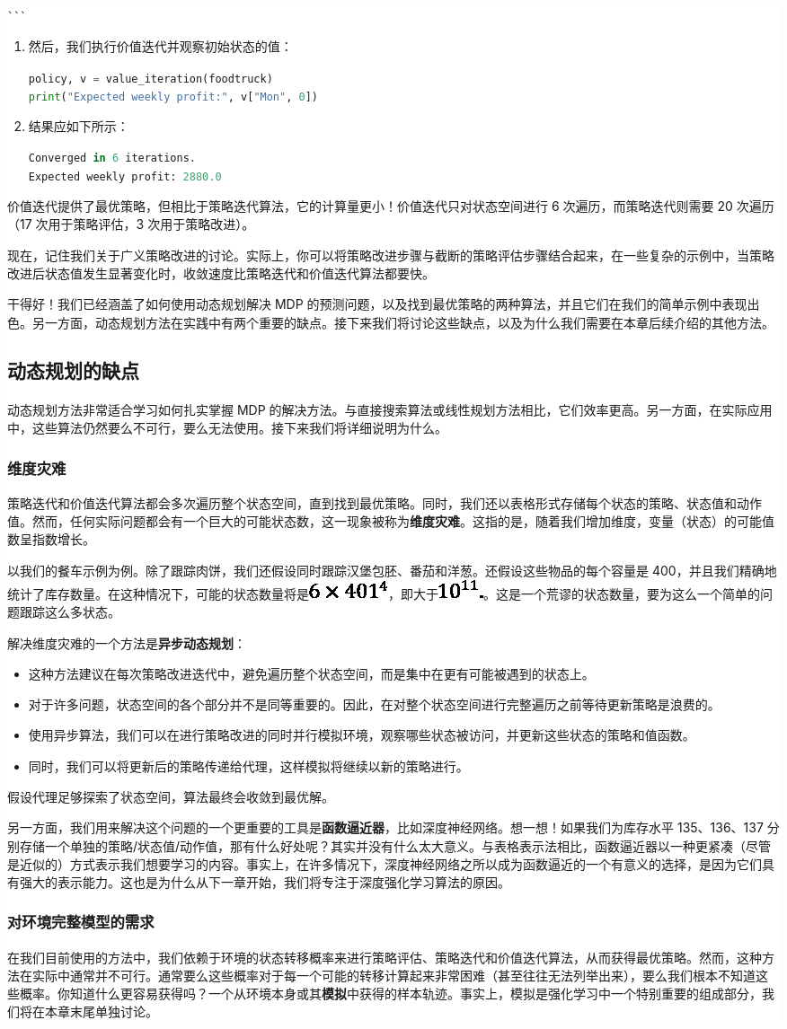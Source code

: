     ```

1.  然后，我们执行价值迭代并观察初始状态的值：

    ```py
    policy, v = value_iteration(foodtruck)
    print("Expected weekly profit:", v["Mon", 0])
    ```

1.  结果应如下所示：

    ```py
    Converged in 6 iterations.
    Expected weekly profit: 2880.0
    ```

价值迭代提供了最优策略，但相比于策略迭代算法，它的计算量更小！价值迭代只对状态空间进行 6 次遍历，而策略迭代则需要 20 次遍历（17 次用于策略评估，3 次用于策略改进）。

现在，记住我们关于广义策略改进的讨论。实际上，你可以将策略改进步骤与截断的策略评估步骤结合起来，在一些复杂的示例中，当策略改进后状态值发生显著变化时，收敛速度比策略迭代和价值迭代算法都要快。

干得好！我们已经涵盖了如何使用动态规划解决 MDP 的预测问题，以及找到最优策略的两种算法，并且它们在我们的简单示例中表现出色。另一方面，动态规划方法在实践中有两个重要的缺点。接下来我们将讨论这些缺点，以及为什么我们需要在本章后续介绍的其他方法。

## 动态规划的缺点

动态规划方法非常适合学习如何扎实掌握 MDP 的解决方法。与直接搜索算法或线性规划方法相比，它们效率更高。另一方面，在实际应用中，这些算法仍然要么不可行，要么无法使用。接下来我们将详细说明为什么。

### 维度灾难

策略迭代和价值迭代算法都会多次遍历整个状态空间，直到找到最优策略。同时，我们还以表格形式存储每个状态的策略、状态值和动作值。然而，任何实际问题都会有一个巨大的可能状态数，这一现象被称为**维度灾难**。这指的是，随着我们增加维度，变量（状态）的可能值数呈指数增长。

以我们的餐车示例为例。除了跟踪肉饼，我们还假设同时跟踪汉堡包胚、番茄和洋葱。还假设这些物品的每个容量是 400，并且我们精确地统计了库存数量。在这种情况下，可能的状态数量将是![](img/Formula_05_073.png)，即大于![](img/Formula_05_074.png)。这是一个荒谬的状态数量，要为这么一个简单的问题跟踪这么多状态。

解决维度灾难的一个方法是**异步动态规划**：

+   这种方法建议在每次策略改进迭代中，避免遍历整个状态空间，而是集中在更有可能被遇到的状态上。

+   对于许多问题，状态空间的各个部分并不是同等重要的。因此，在对整个状态空间进行完整遍历之前等待更新策略是浪费的。

+   使用异步算法，我们可以在进行策略改进的同时并行模拟环境，观察哪些状态被访问，并更新这些状态的策略和值函数。

+   同时，我们可以将更新后的策略传递给代理，这样模拟将继续以新的策略进行。

假设代理足够探索了状态空间，算法最终会收敛到最优解。

另一方面，我们用来解决这个问题的一个更重要的工具是**函数逼近器**，比如深度神经网络。想一想！如果我们为库存水平 135、136、137 分别存储一个单独的策略/状态值/动作值，那有什么好处呢？其实并没有什么太大意义。与表格表示法相比，函数逼近器以一种更紧凑（尽管是近似的）方式表示我们想要学习的内容。事实上，在许多情况下，深度神经网络之所以成为函数逼近的一个有意义的选择，是因为它们具有强大的表示能力。这也是为什么从下一章开始，我们将专注于深度强化学习算法的原因。

### 对环境完整模型的需求

在我们目前使用的方法中，我们依赖于环境的状态转移概率来进行策略评估、策略迭代和价值迭代算法，从而获得最优策略。然而，这种方法在实际中通常并不可行。通常要么这些概率对于每一个可能的转移计算起来非常困难（甚至往往无法列举出来），要么我们根本不知道这些概率。你知道什么更容易获得吗？一个从环境本身或其**模拟**中获得的样本轨迹。事实上，模拟是强化学习中一个特别重要的组成部分，我们将在本章末尾单独讨论。
